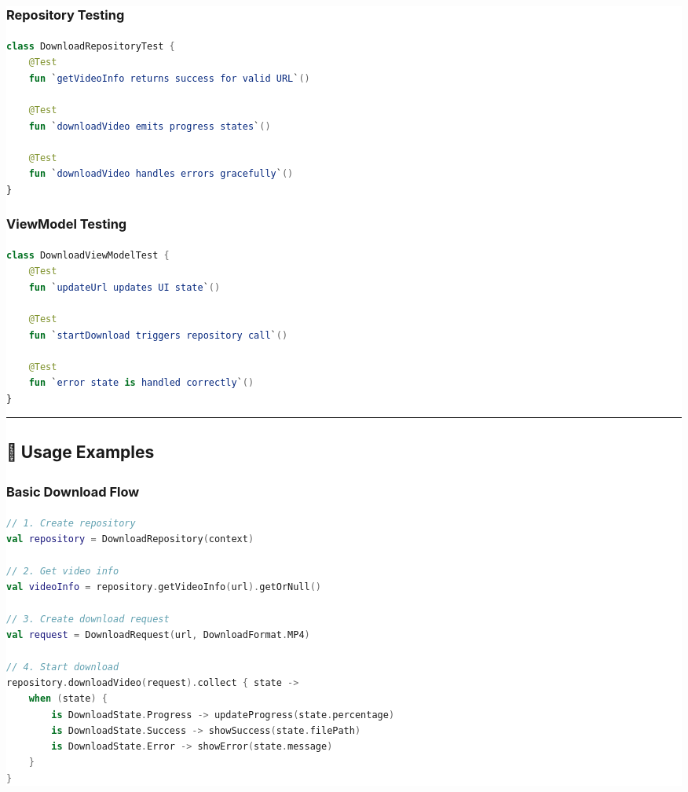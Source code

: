 ### Repository Testing
```kotlin
class DownloadRepositoryTest {
    @Test
    fun `getVideoInfo returns success for valid URL`()
    
    @Test
    fun `downloadVideo emits progress states`()
    
    @Test
    fun `downloadVideo handles errors gracefully`()
}
```

### ViewModel Testing
```kotlin
class DownloadViewModelTest {
    @Test
    fun `updateUrl updates UI state`()
    
    @Test
    fun `startDownload triggers repository call`()
    
    @Test
    fun `error state is handled correctly`()
}
```

---

## 📝 Usage Examples

### Basic Download Flow
```kotlin
// 1. Create repository
val repository = DownloadRepository(context)

// 2. Get video info
val videoInfo = repository.getVideoInfo(url).getOrNull()

// 3. Create download request
val request = DownloadRequest(url, DownloadFormat.MP4)

// 4. Start download
repository.downloadVideo(request).collect { state ->
    when (state) {
        is DownloadState.Progress -> updateProgress(state.percentage)
        is DownloadState.Success -> showSuccess(state.filePath)
        is DownloadState.Error -> showError(state.message)
    }
}
```
